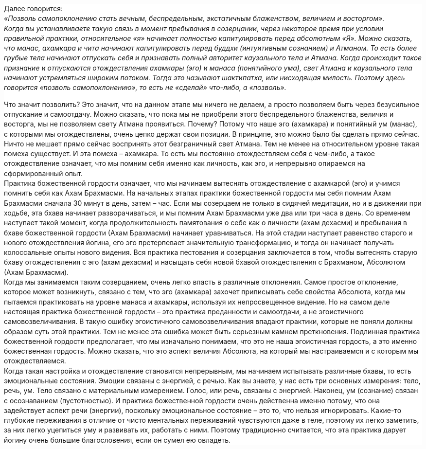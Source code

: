   
 Далее говорится:   
_«Позволь самопоклонению стать вечным, беспредельным, экстатичным блаженством, величием и восторгом»._   
 _Когда вы устанавливаете такую связь в момент пребывания в созерцании, через некоторое время при условии правильной практики, относительное «я» начинает полностью капитулировать перед абсолютным «Я». Можно сказать, что манас, ахамкара и чита начинают капитулировать перед буддхи (интуитивным сознанием) и Атманом. То есть более грубые тела начинают отпускать себя и признавать полный авторитет каузального тела и Атмана. Когда происходит такое признание и отпускаются отождествления ахамкары (эго) и манаса (понятийного ума), свет Атмана и каузального тела начинают устремляться широким потоком. Тогда это называют шактипатха, или нисходящая милость. Поэтому здесь говорится «позволь самопоклонению», то есть не «сделай» что-либо, а «позволь»._ 

  
 Что значит позволить? Это значит, что на данном этапе мы ничего не делаем, а просто позволяем быть через безусильное отпускание и самоотдачу. Можно сказать, что пока мы не приобрели этого беспредельного блаженства, величия и восторга, мы не позволяем свету Атмана проявиться. Почему? Потому что наше эго (ахамкара) и понятийный ум (манас), с которыми мы отождествлены, очень цепко держат свои позиции. В принципе, это можно было бы сделать прямо сейчас. Ничто не мешает прямо сейчас воспринять этот безграничный свет Атмана. Тем не менее на относительном уровне такая помеха существует. И эта помеха – ахамкара. То есть мы постоянно отождествляем себя с чем-либо, а такое отождествление означает, что мы помним себя именно как личность, как эго, и непрерывно опираемся на сформированный опыт.   
 Практика божественной гордости означает, что мы начинаем вытеснять отождествление с ахамкарой (эго) и учимся помнить себя как Ахам Брахмасми. На начальных этапах практики божественной гордости мы себя помним Ахам Брахмасми сначала 30 минут в день, затем – час. Если мы созерцаем не только в сидячей медитации, но и в движении при ходьбе, эта бхава начинает разворачиваться, и мы помним Ахам Брахмасми уже два или три часа в день. Со временем наступает такой момент, когда продолжительность памятования о себе как о личности (ахам дехасми) и пребывания в бхаве божественной гордости (Ахам Брахмасми) начинает уравниваться. На этой стадии наступает равенство старого и нового отождествления йогина, его эго претерпевает значительную трансформацию, и тогда он начинает получать колоссальные опыты нового видения. Вся практика пестования и созерцания заключается в том, чтобы вытеснять старую бхаву отождествления с эго (ахам дехасми) и насыщать себя новой бхавой отождествления с Брахманом, Абсолютом (Ахам Брахмасми).   
 Когда мы занимаемся таким созерцанием, очень легко впасть в различные отклонения. Самое простое отклонение, которое может возникнуть, связано с тем, что эго (ахамкара) захочет приписывать себе свойства Абсолюта, когда мы пытаемся практиковать на уровне манаса и ахамкары, используя их непросвещенное видение. Но на самом деле настоящая практика божественной гордости – это практика преданности и самоотдачи, а не эгоистичного самовозвеличивания. В такую ошибку эгоистичного самовозвеличивания впадают практики, которые не поняли должны образом суть этой практики. Тем не менее эта ошибка может быть серьезным камнем преткновения. Подлинная практика божественной гордости предполагает, что мы изначально понимаем, что это не наша эгоистичная гордость, а это именно божественная гордость. Можно сказать, что это аспект величия Абсолюта, на который мы настраиваемся и с которым мы отождествляемся.   
 Когда такая настройка и отождествление становится непрерывным, мы начинаем испытывать различные бхавы, то есть эмоциональные состояния. Эмоции связаны с энергией, с речью. Как вы знаете, у нас есть три основных измерения: тело, речь, ум. Тело связано с материальным измерением. Голос, или речь, связаны с энергией. Наконец, ум (сознание) связан с осознаванием (пустотностью). И практика божественной гордости очень действенна именно потому, что она задействует аспект речи (энергии), поскольку эмоциональное состояние – это то, что нельзя игнорировать. Какие-то глубокие переживания в отличие от чисто ментальных переживаний чувствуются даже в теле, поэтому их легко заметить, за них легко уцепиться уму и развивать их, работать с ними. Поэтому традиционно считается, что эта практика дарует йогину очень большие благословения, если он сумел ею овладеть.

  
